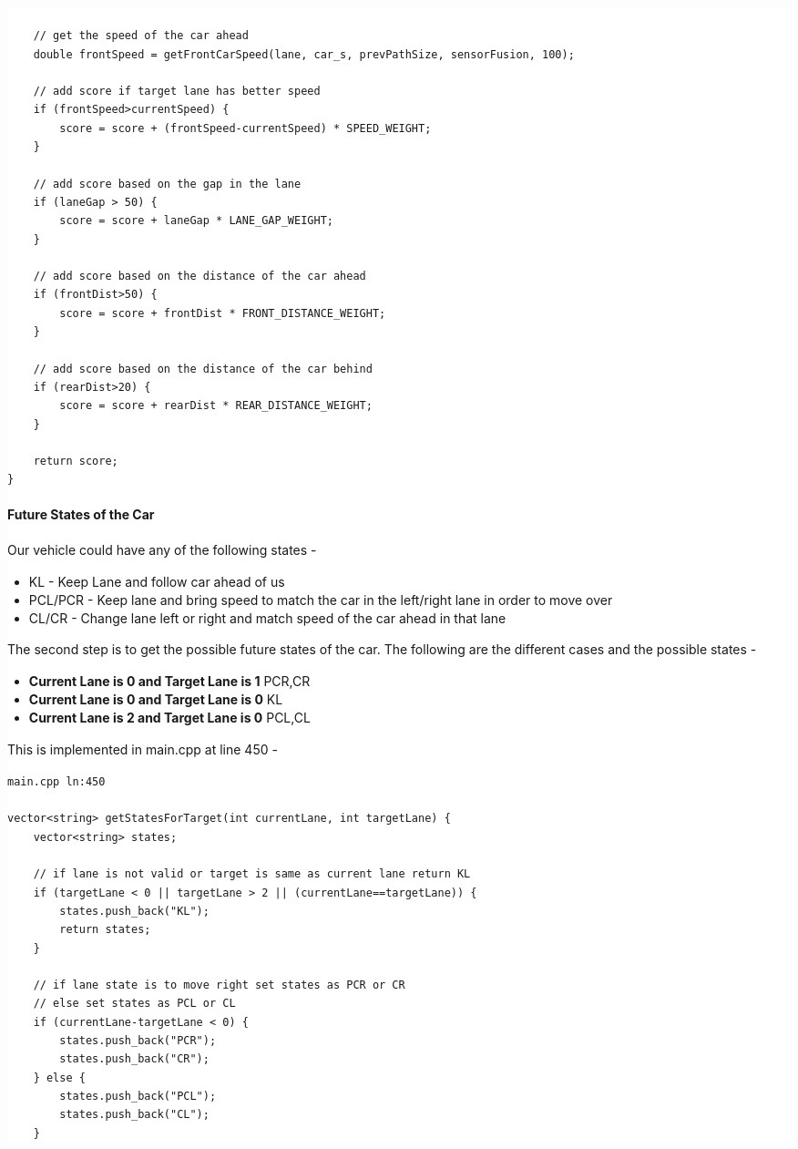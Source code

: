 ```

    // get the speed of the car ahead
    double frontSpeed = getFrontCarSpeed(lane, car_s, prevPathSize, sensorFusion, 100);

    // add score if target lane has better speed
    if (frontSpeed>currentSpeed) {
        score = score + (frontSpeed-currentSpeed) * SPEED_WEIGHT;
    }

    // add score based on the gap in the lane
    if (laneGap > 50) {
        score = score + laneGap * LANE_GAP_WEIGHT;
    }

    // add score based on the distance of the car ahead
    if (frontDist>50) {
        score = score + frontDist * FRONT_DISTANCE_WEIGHT;
    }

    // add score based on the distance of the car behind
    if (rearDist>20) {
        score = score + rearDist * REAR_DISTANCE_WEIGHT;
    }

    return score;
}
```

#### Future States of the Car

Our vehicle could have any of the following states -
* KL - Keep Lane and follow car ahead of us
* PCL/PCR - Keep lane and bring speed to match the car in the left/right lane in order to move over
* CL/CR - Change lane left or right and match speed of the car ahead in that lane

The second step is to get the possible future states of the car. The following are the different cases and the possible states - 

* **Current Lane is 0 and Target Lane is 1** PCR,CR
* **Current Lane is 0 and Target Lane is 0** KL
* **Current Lane is 2 and Target Lane is 0** PCL,CL

This is implemented in main.cpp at line 450 - 

```
main.cpp ln:450

vector<string> getStatesForTarget(int currentLane, int targetLane) {
    vector<string> states;

    // if lane is not valid or target is same as current lane return KL
    if (targetLane < 0 || targetLane > 2 || (currentLane==targetLane)) {
        states.push_back("KL");
        return states;
    }

    // if lane state is to move right set states as PCR or CR
    // else set states as PCL or CL
    if (currentLane-targetLane < 0) {
        states.push_back("PCR");
        states.push_back("CR");
    } else {
        states.push_back("PCL");
        states.push_back("CL");
    }
```